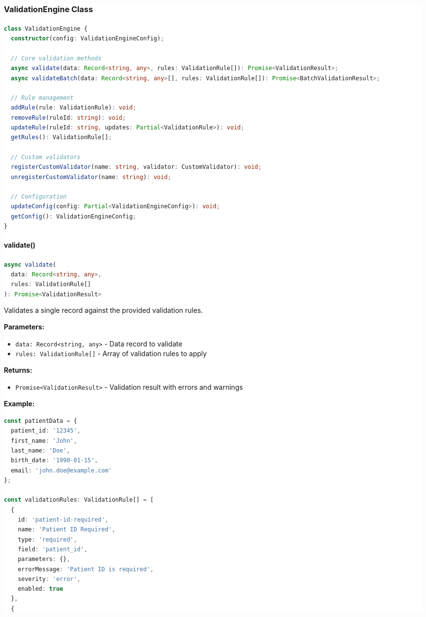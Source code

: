 ### ValidationEngine Class

```typescript
class ValidationEngine {
  constructor(config: ValidationEngineConfig);
  
  // Core validation methods
  async validate(data: Record<string, any>, rules: ValidationRule[]): Promise<ValidationResult>;
  async validateBatch(data: Record<string, any>[], rules: ValidationRule[]): Promise<BatchValidationResult>;
  
  // Rule management
  addRule(rule: ValidationRule): void;
  removeRule(ruleId: string): void;
  updateRule(ruleId: string, updates: Partial<ValidationRule>): void;
  getRules(): ValidationRule[];
  
  // Custom validators
  registerCustomValidator(name: string, validator: CustomValidator): void;
  unregisterCustomValidator(name: string): void;
  
  // Configuration
  updateConfig(config: Partial<ValidationEngineConfig>): void;
  getConfig(): ValidationEngineConfig;
}
```

#### validate()

```typescript
async validate(
  data: Record<string, any>, 
  rules: ValidationRule[]
): Promise<ValidationResult>
```

Validates a single record against the provided validation rules.

**Parameters:**
- `data: Record<string, any>` - Data record to validate
- `rules: ValidationRule[]` - Array of validation rules to apply

**Returns:**
- `Promise<ValidationResult>` - Validation result with errors and warnings

**Example:**
```typescript
const patientData = {
  patient_id: '12345',
  first_name: 'John',
  last_name: 'Doe',
  birth_date: '1990-01-15',
  email: 'john.doe@example.com'
};

const validationRules: ValidationRule[] = [
  {
    id: 'patient-id-required',
    name: 'Patient ID Required',
    type: 'required',
    field: 'patient_id',
    parameters: {},
    errorMessage: 'Patient ID is required',
    severity: 'error',
    enabled: true
  },
  {
```